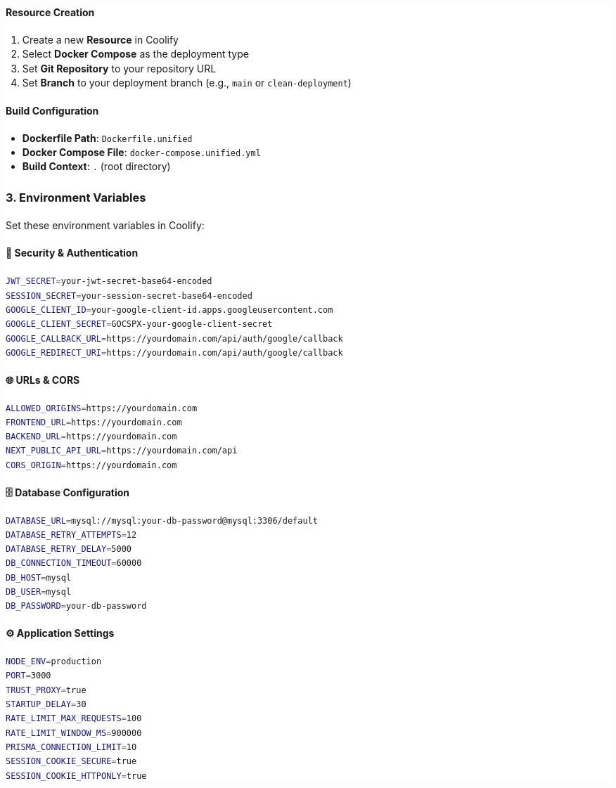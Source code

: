 #### Resource Creation
1. Create a new **Resource** in Coolify
2. Select **Docker Compose** as the deployment type
3. Set **Git Repository** to your repository URL
4. Set **Branch** to your deployment branch (e.g., `main` or `clean-deployment`)

#### Build Configuration
- **Dockerfile Path**: `Dockerfile.unified`
- **Docker Compose File**: `docker-compose.unified.yml`
- **Build Context**: `.` (root directory)

### 3. Environment Variables

Set these environment variables in Coolify:

#### 🔐 Security & Authentication
```bash
JWT_SECRET=your-jwt-secret-base64-encoded
SESSION_SECRET=your-session-secret-base64-encoded
GOOGLE_CLIENT_ID=your-google-client-id.apps.googleusercontent.com
GOOGLE_CLIENT_SECRET=GOCSPX-your-google-client-secret
GOOGLE_CALLBACK_URL=https://yourdomain.com/api/auth/google/callback
GOOGLE_REDIRECT_URI=https://yourdomain.com/api/auth/google/callback
```

#### 🌐 URLs & CORS
```bash
ALLOWED_ORIGINS=https://yourdomain.com
FRONTEND_URL=https://yourdomain.com
BACKEND_URL=https://yourdomain.com
NEXT_PUBLIC_API_URL=https://yourdomain.com/api
CORS_ORIGIN=https://yourdomain.com
```

#### 🗄️ Database Configuration
```bash
DATABASE_URL=mysql://mysql:your-db-password@mysql:3306/default
DATABASE_RETRY_ATTEMPTS=12
DATABASE_RETRY_DELAY=5000
DB_CONNECTION_TIMEOUT=60000
DB_HOST=mysql
DB_USER=mysql
DB_PASSWORD=your-db-password
```

#### ⚙️ Application Settings
```bash
NODE_ENV=production
PORT=3000
TRUST_PROXY=true
STARTUP_DELAY=30
RATE_LIMIT_MAX_REQUESTS=100
RATE_LIMIT_WINDOW_MS=900000
PRISMA_CONNECTION_LIMIT=10
SESSION_COOKIE_SECURE=true
SESSION_COOKIE_HTTPONLY=true
```
